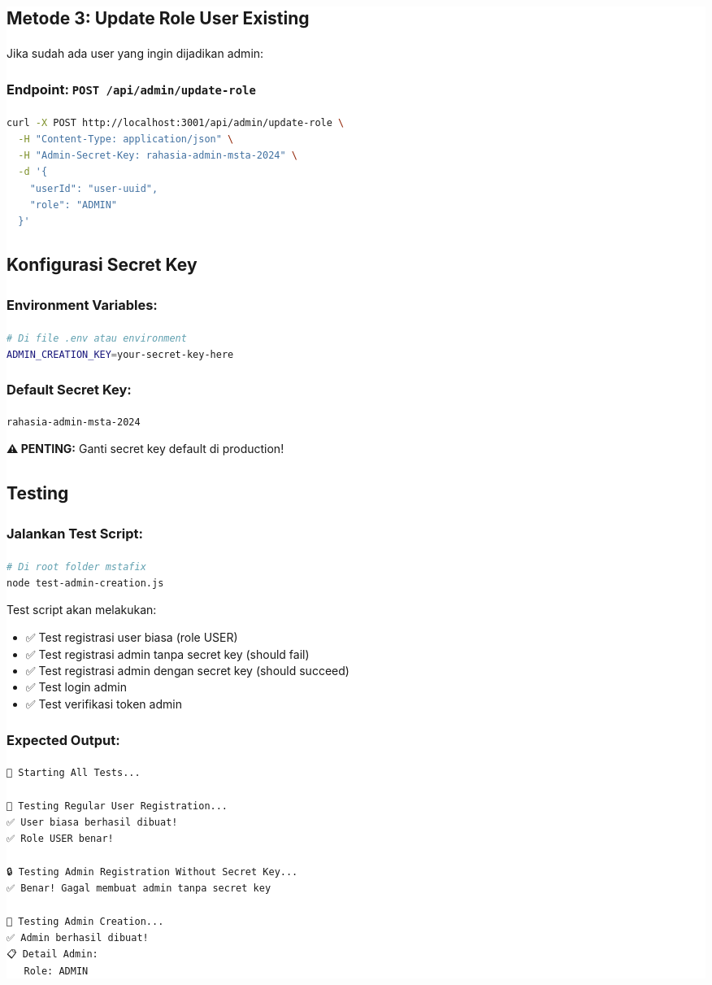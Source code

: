 ## Metode 3: Update Role User Existing

Jika sudah ada user yang ingin dijadikan admin:

### Endpoint: `POST /api/admin/update-role`

```bash
curl -X POST http://localhost:3001/api/admin/update-role \
  -H "Content-Type: application/json" \
  -H "Admin-Secret-Key: rahasia-admin-msta-2024" \
  -d '{
    "userId": "user-uuid",
    "role": "ADMIN"
  }'
```

## Konfigurasi Secret Key

### Environment Variables:

```bash
# Di file .env atau environment
ADMIN_CREATION_KEY=your-secret-key-here
```

### Default Secret Key:
```
rahasia-admin-msta-2024
```

**⚠️ PENTING:** Ganti secret key default di production!

## Testing

### Jalankan Test Script:

```bash
# Di root folder mstafix
node test-admin-creation.js
```

Test script akan melakukan:
- ✅ Test registrasi user biasa (role USER)
- ✅ Test registrasi admin tanpa secret key (should fail)
- ✅ Test registrasi admin dengan secret key (should succeed)
- ✅ Test login admin
- ✅ Test verifikasi token admin

### Expected Output:
```
🧪 Starting All Tests...

👤 Testing Regular User Registration...
✅ User biasa berhasil dibuat!
✅ Role USER benar!

🔒 Testing Admin Registration Without Secret Key...
✅ Benar! Gagal membuat admin tanpa secret key

🚀 Testing Admin Creation...
✅ Admin berhasil dibuat!
📋 Detail Admin:
   Role: ADMIN

```
